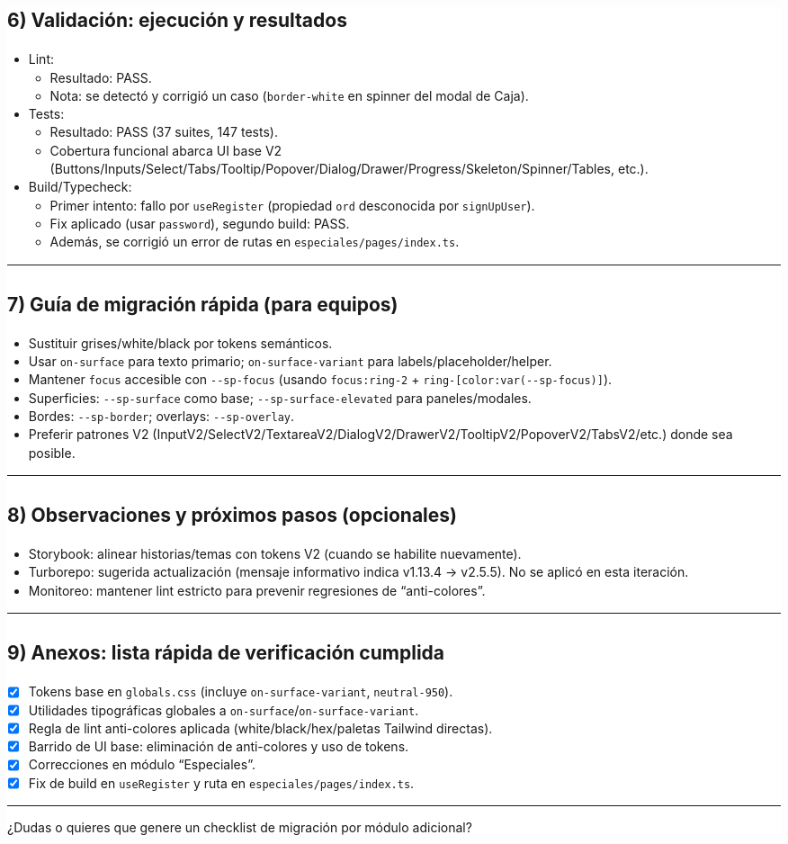 
## 6) Validación: ejecución y resultados

- Lint:
  - Resultado: PASS.
  - Nota: se detectó y corrigió un caso (`border-white` en spinner del modal de Caja).
- Tests:
  - Resultado: PASS (37 suites, 147 tests).
  - Cobertura funcional abarca UI base V2 (Buttons/Inputs/Select/Tabs/Tooltip/Popover/Dialog/Drawer/Progress/Skeleton/Spinner/Tables, etc.).
- Build/Typecheck:
  - Primer intento: fallo por `useRegister` (propiedad `ord` desconocida por `signUpUser`).
  - Fix aplicado (usar `password`), segundo build: PASS.
  - Además, se corrigió un error de rutas en `especiales/pages/index.ts`.

---

## 7) Guía de migración rápida (para equipos)

- Sustituir grises/white/black por tokens semánticos.
- Usar `on-surface` para texto primario; `on-surface-variant` para labels/placeholder/helper.
- Mantener `focus` accesible con `--sp-focus` (usando `focus:ring-2` + `ring-[color:var(--sp-focus)]`).
- Superficies: `--sp-surface` como base; `--sp-surface-elevated` para paneles/modales.
- Bordes: `--sp-border`; overlays: `--sp-overlay`.
- Preferir patrones V2 (InputV2/SelectV2/TextareaV2/DialogV2/DrawerV2/TooltipV2/PopoverV2/TabsV2/etc.) donde sea posible.

---

## 8) Observaciones y próximos pasos (opcionales)

- Storybook: alinear historias/temas con tokens V2 (cuando se habilite nuevamente).
- Turborepo: sugerida actualización (mensaje informativo indica v1.13.4 → v2.5.5). No se aplicó en esta iteración.
- Monitoreo: mantener lint estricto para prevenir regresiones de “anti-colores”.

---

## 9) Anexos: lista rápida de verificación cumplida

- [x] Tokens base en `globals.css` (incluye `on-surface-variant`, `neutral-950`).
- [x] Utilidades tipográficas globales a `on-surface`/`on-surface-variant`.
- [x] Regla de lint anti-colores aplicada (white/black/hex/paletas Tailwind directas).
- [x] Barrido de UI base: eliminación de anti-colores y uso de tokens.
- [x] Correcciones en módulo “Especiales”.
- [x] Fix de build en `useRegister` y ruta en `especiales/pages/index.ts`.

---

¿Dudas o quieres que genere un checklist de migración por módulo adicional? 
